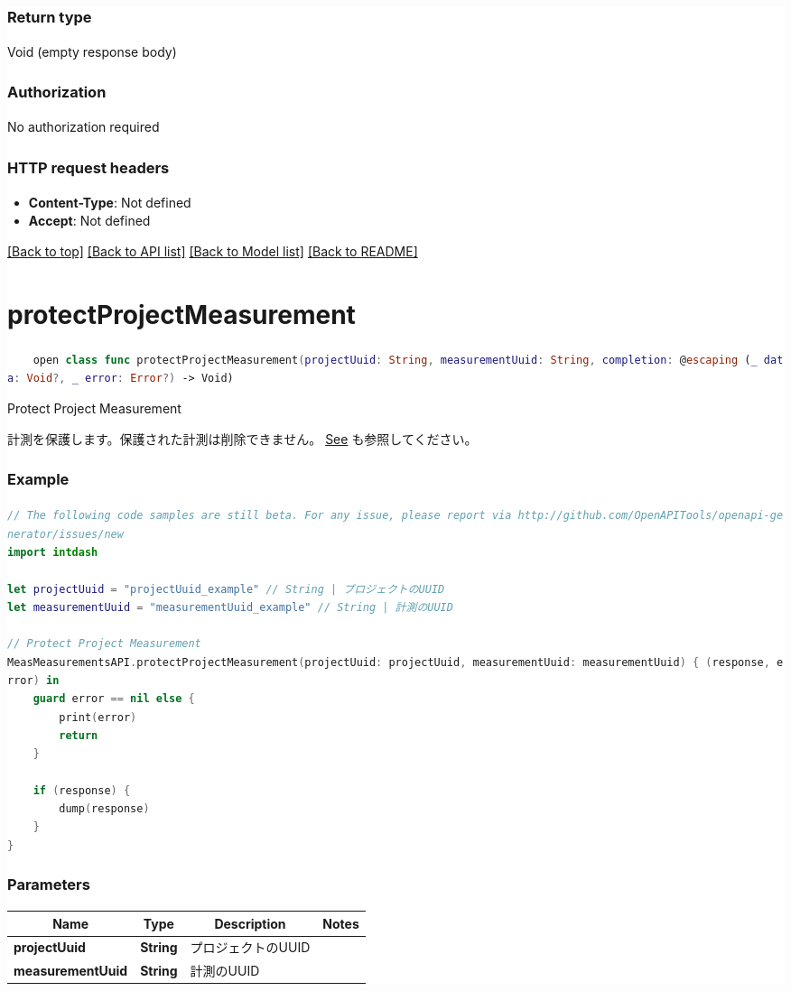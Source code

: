 ### Return type

Void (empty response body)

### Authorization

No authorization required

### HTTP request headers

 - **Content-Type**: Not defined
 - **Accept**: Not defined

[[Back to top]](#) [[Back to API list]](../README.md#documentation-for-api-endpoints) [[Back to Model list]](../README.md#documentation-for-models) [[Back to README]](../README.md)

# **protectProjectMeasurement**
```swift
    open class func protectProjectMeasurement(projectUuid: String, measurementUuid: String, completion: @escaping (_ data: Void?, _ error: Error?) -> Void)
```

Protect Project Measurement

計測を保護します。保護された計測は削除できません。 [See](#section/Protected-resources) も参照してください。

### Example
```swift
// The following code samples are still beta. For any issue, please report via http://github.com/OpenAPITools/openapi-generator/issues/new
import intdash

let projectUuid = "projectUuid_example" // String | プロジェクトのUUID
let measurementUuid = "measurementUuid_example" // String | 計測のUUID

// Protect Project Measurement
MeasMeasurementsAPI.protectProjectMeasurement(projectUuid: projectUuid, measurementUuid: measurementUuid) { (response, error) in
    guard error == nil else {
        print(error)
        return
    }

    if (response) {
        dump(response)
    }
}
```

### Parameters

Name | Type | Description  | Notes
------------- | ------------- | ------------- | -------------
 **projectUuid** | **String** | プロジェクトのUUID | 
 **measurementUuid** | **String** | 計測のUUID | 
